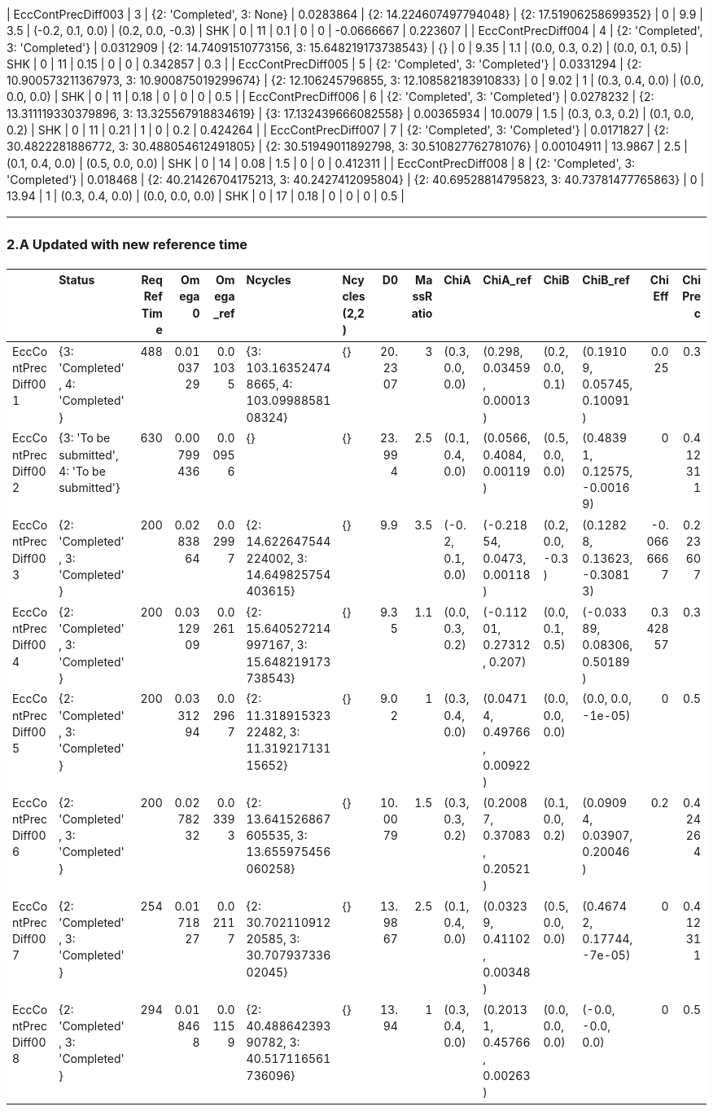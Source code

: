 | EccContPrecDiff003 |         3 | {2: 'Completed', 3: None}        | 0.0283864  | {2: 14.224607497794048}                        | {2: 17.51906258699352}                        | 0           |  9.9    |         3.5 | (-0.2, 0.1, 0.0) | (0.2, 0.0, -0.3) | SHK      |               0 |              11 |           0.1  |            0   |            0 | -0.0666667 |  0.223607 |
| EccContPrecDiff004 |         4 | {2: 'Completed', 3: 'Completed'} | 0.0312909  | {2: 14.74091510773156, 3: 15.648219173738543}  | {}                                            | 0           |  9.35   |         1.1 | (0.0, 0.3, 0.2)  | (0.0, 0.1, 0.5)  | SHK      |               0 |              11 |           0.15 |            0   |            0 |  0.342857  |  0.3      |
| EccContPrecDiff005 |         5 | {2: 'Completed', 3: 'Completed'} | 0.0331294  | {2: 10.900573211367973, 3: 10.900875019299674} | {2: 12.106245796855, 3: 12.108582183910833}   | 0           |  9.02   |         1   | (0.3, 0.4, 0.0)  | (0.0, 0.0, 0.0)  | SHK      |               0 |              11 |           0.18 |            0   |            0 |  0         |  0.5      |
| EccContPrecDiff006 |         6 | {2: 'Completed', 3: 'Completed'} | 0.0278232  | {2: 13.311119330379896, 3: 13.325567918834619} | {3: 17.132439666082558}                       | 0.00365934  | 10.0079 |         1.5 | (0.3, 0.3, 0.2)  | (0.1, 0.0, 0.2)  | SHK      |               0 |              11 |           0.21 |            1   |            0 |  0.2       |  0.424264 |
| EccContPrecDiff007 |         7 | {2: 'Completed', 3: 'Completed'} | 0.0171827  | {2: 30.4822281886772, 3: 30.488054612491805}   | {2: 30.51949011892798, 3: 30.510827762781076} | 0.00104911  | 13.9867 |         2.5 | (0.1, 0.4, 0.0)  | (0.5, 0.0, 0.0)  | SHK      |               0 |              14 |           0.08 |            1.5 |            0 |  0         |  0.412311 |
| EccContPrecDiff008 |         8 | {2: 'Completed', 3: 'Completed'} | 0.018468   | {2: 40.21426704175213, 3: 40.2427412095804}    | {2: 40.69528814795823, 3: 40.73781477765863}  | 0           | 13.94   |         1   | (0.3, 0.4, 0.0)  | (0.0, 0.0, 0.0)  | SHK      |               0 |              17 |           0.18 |            0   |            0 |  0         |  0.5      |

----------------------------------------------------------------------------------------------------------------------------------------------------------------------------------------------------------------------------------------------------------------------------------------------------------------------------------------------------------------------------------------



### 2.A Updated with new reference time


|                    | Status                                       |   ReqRefTime |     Omega0 |   Omega_ref | Ncycles                                        | Ncycles (2,2)   |      D0 |   MassRatio | ChiA             | ChiA_ref                    | ChiB             | ChiB_ref                     |     ChiEff |   ChiPrec |
|:-------------------|:---------------------------------------------|-------------:|-----------:|------------:|:-----------------------------------------------|:----------------|--------:|------------:|:-----------------|:----------------------------|:-----------------|:-----------------------------|-----------:|----------:|
| EccContPrecDiff001 | {3: 'Completed', 4: 'Completed'}             |          488 | 0.0103729  |     0.01035 | {3: 103.163524748665, 4: 103.0998858108324}    | {}              | 20.2307 |         3   | (0.3, 0.0, 0.0)  | (0.298, 0.03459, 0.00013)   | (0.2, 0.0, 0.1)  | (0.19109, 0.05745, 0.10091)  |  0.025     |  0.3      |
| EccContPrecDiff002 | {3: 'To be submitted', 4: 'To be submitted'} |          630 | 0.00799436 |     0.00956 | {}                                             | {}              | 23.994  |         2.5 | (0.1, 0.4, 0.0)  | (0.0566, 0.4084, 0.00119)   | (0.5, 0.0, 0.0)  | (0.48391, 0.12575, -0.00169) |  0         |  0.412311 |
| EccContPrecDiff003 | {2: 'Completed', 3: 'Completed'}             |          200 | 0.0283864  |     0.02997 | {2: 14.622647544224002, 3: 14.649825754403615} | {}              |  9.9    |         3.5 | (-0.2, 0.1, 0.0) | (-0.21854, 0.0473, 0.00118) | (0.2, 0.0, -0.3) | (0.12828, 0.13623, -0.30813) | -0.0666667 |  0.223607 |
| EccContPrecDiff004 | {2: 'Completed', 3: 'Completed'}             |          200 | 0.0312909  |     0.0261  | {2: 15.640527214997167, 3: 15.648219173738543} | {}              |  9.35   |         1.1 | (0.0, 0.3, 0.2)  | (-0.11201, 0.27312, 0.207)  | (0.0, 0.1, 0.5)  | (-0.03389, 0.08306, 0.50189) |  0.342857  |  0.3      |
| EccContPrecDiff005 | {2: 'Completed', 3: 'Completed'}             |          200 | 0.0331294  |     0.02967 | {2: 11.31891532322482, 3: 11.31921713115652}   | {}              |  9.02   |         1   | (0.3, 0.4, 0.0)  | (0.04714, 0.49766, 0.00922) | (0.0, 0.0, 0.0)  | (0.0, 0.0, -1e-05)           |  0         |  0.5      |
| EccContPrecDiff006 | {2: 'Completed', 3: 'Completed'}             |          200 | 0.0278232  |     0.03393 | {2: 13.641526867605535, 3: 13.655975456060258} | {}              | 10.0079 |         1.5 | (0.3, 0.3, 0.2)  | (0.20087, 0.37083, 0.20521) | (0.1, 0.0, 0.2)  | (0.09094, 0.03907, 0.20046)  |  0.2       |  0.424264 |
| EccContPrecDiff007 | {2: 'Completed', 3: 'Completed'}             |          254 | 0.0171827  |     0.02117 | {2: 30.70211091220585, 3: 30.70793733602045}   | {}              | 13.9867 |         2.5 | (0.1, 0.4, 0.0)  | (0.03239, 0.41102, 0.00348) | (0.5, 0.0, 0.0)  | (0.46742, 0.17744, -7e-05)   |  0         |  0.412311 |
| EccContPrecDiff008 | {2: 'Completed', 3: 'Completed'}             |          294 | 0.018468   |     0.01159 | {2: 40.48864239390782, 3: 40.517116561736096}  | {}              | 13.94   |         1   | (0.3, 0.4, 0.0)  | (0.20131, 0.45766, 0.00263) | (0.0, 0.0, 0.0)  | (-0.0, -0.0, 0.0)            |  0         |  0.5      |
